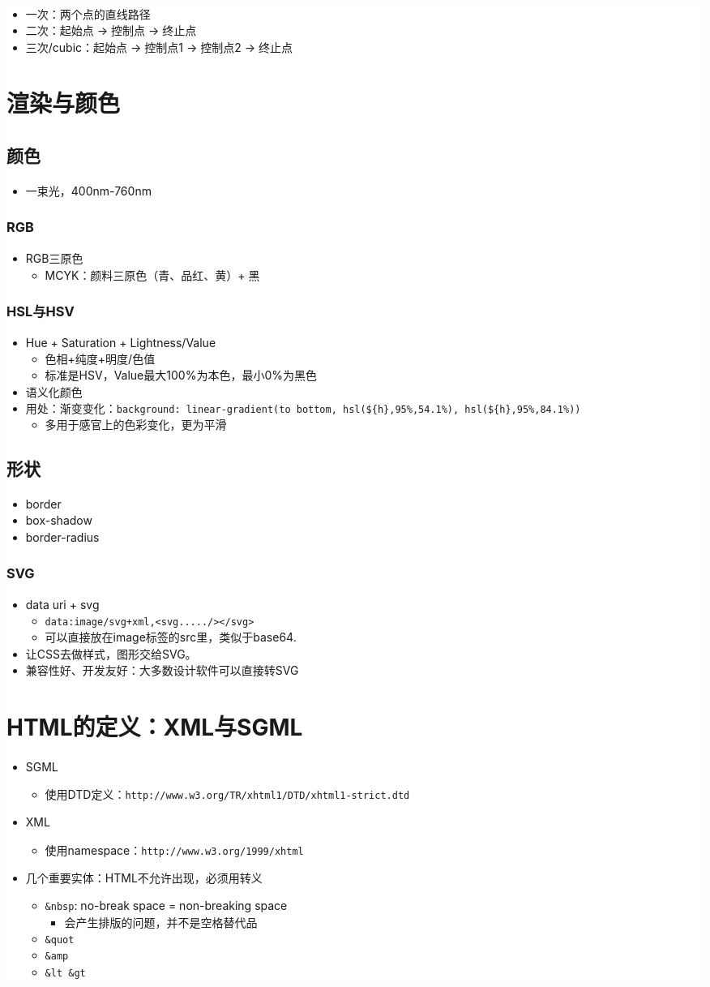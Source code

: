 - 一次：两个点的直线路径
- 二次：起始点 -> 控制点 -> 终止点
- 三次/cubic：起始点 -> 控制点1 -> 控制点2 -> 终止点



# 渲染与颜色

## 颜色

- 一束光，400nm-760nm

### RGB

- RGB三原色
  - MCYK：颜料三原色（青、品红、黄）+ 黑

### HSL与HSV

- Hue + Saturation + Lightness/Value
  - 色相+纯度+明度/色值
  - 标准是HSV，Value最大100%为本色，最小0%为黑色
- 语义化颜色
- 用处：渐变变化：`background: linear-gradient(to bottom, hsl(${h},95%,54.1%), hsl(${h},95%,84.1%))`
  - 多用于感官上的色彩变化，更为平滑

## 形状

- border
- box-shadow
- border-radius

### SVG

- data uri + svg
  - `data:image/svg+xml,<svg...../></svg>`
  - 可以直接放在image标签的src里，类似于base64.
- 让CSS去做样式，图形交给SVG。
- 兼容性好、开发友好：大多数设计软件可以直接转SVG



# HTML的定义：XML与SGML

- SGML
  - 使用DTD定义：`http://www.w3.org/TR/xhtml1/DTD/xhtml1-strict.dtd`

- XML
  - 使用namespace：`http://www.w3.org/1999/xhtml`

- 几个重要实体：HTML不允许出现，必须用转义
  - `&nbsp`: no-break space = non-breaking space
    - 会产生排版的问题，并不是空格替代品
  - `&quot`
  - `&amp`
  - `&lt &gt`
